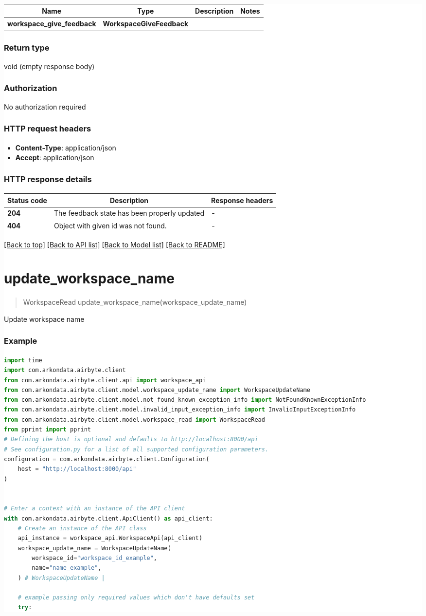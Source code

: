 Name | Type | Description  | Notes
------------- | ------------- | ------------- | -------------
 **workspace_give_feedback** | [**WorkspaceGiveFeedback**](WorkspaceGiveFeedback.md)|  |

### Return type

void (empty response body)

### Authorization

No authorization required

### HTTP request headers

 - **Content-Type**: application/json
 - **Accept**: application/json


### HTTP response details

| Status code | Description | Response headers |
|-------------|-------------|------------------|
**204** | The feedback state has been properly updated |  -  |
**404** | Object with given id was not found. |  -  |

[[Back to top]](#) [[Back to API list]](../README.md#documentation-for-api-endpoints) [[Back to Model list]](../README.md#documentation-for-models) [[Back to README]](../README.md)

# **update_workspace_name**
> WorkspaceRead update_workspace_name(workspace_update_name)

Update workspace name

### Example


```python
import time
import com.arkondata.airbyte.client
from com.arkondata.airbyte.client.api import workspace_api
from com.arkondata.airbyte.client.model.workspace_update_name import WorkspaceUpdateName
from com.arkondata.airbyte.client.model.not_found_known_exception_info import NotFoundKnownExceptionInfo
from com.arkondata.airbyte.client.model.invalid_input_exception_info import InvalidInputExceptionInfo
from com.arkondata.airbyte.client.model.workspace_read import WorkspaceRead
from pprint import pprint
# Defining the host is optional and defaults to http://localhost:8000/api
# See configuration.py for a list of all supported configuration parameters.
configuration = com.arkondata.airbyte.client.Configuration(
    host = "http://localhost:8000/api"
)


# Enter a context with an instance of the API client
with com.arkondata.airbyte.client.ApiClient() as api_client:
    # Create an instance of the API class
    api_instance = workspace_api.WorkspaceApi(api_client)
    workspace_update_name = WorkspaceUpdateName(
        workspace_id="workspace_id_example",
        name="name_example",
    ) # WorkspaceUpdateName | 

    # example passing only required values which don't have defaults set
    try:
```